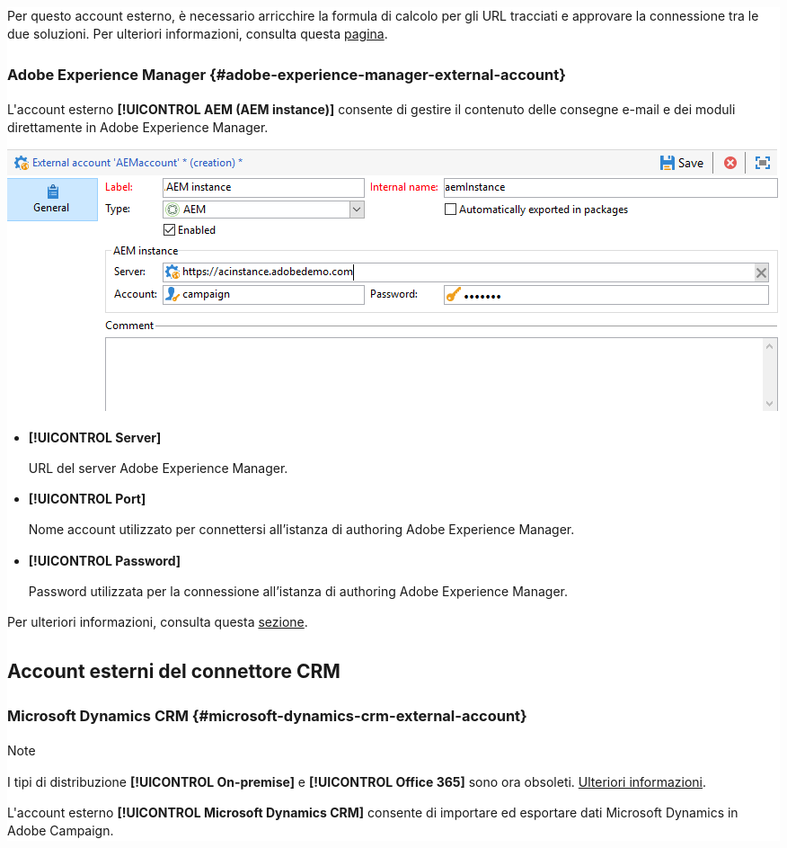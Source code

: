 Per questo account esterno, è necessario arricchire la formula di calcolo per gli URL tracciati e approvare la connessione tra le due soluzioni. Per ulteriori informazioni, consulta questa [pagina](../../integrations/using/gs-aa.md).

### Adobe Experience Manager {#adobe-experience-manager-external-account}

L&#39;account esterno **[!UICONTROL AEM (AEM instance)]** consente di gestire il contenuto delle consegne e-mail e dei moduli direttamente in Adobe Experience Manager.

![](assets/ext_account_5.png)

* **[!UICONTROL Server]**

  URL del server Adobe Experience Manager.

* **[!UICONTROL Port]**

  Nome account utilizzato per connettersi all’istanza di authoring Adobe Experience Manager.

* **[!UICONTROL Password]**

  Password utilizzata per la connessione all’istanza di authoring Adobe Experience Manager.

Per ulteriori informazioni, consulta questa [sezione](../../integrations/using/about-adobe-experience-manager.md).

## Account esterni del connettore CRM

### Microsoft Dynamics CRM {#microsoft-dynamics-crm-external-account}

>[!NOTE]
>
> I tipi di distribuzione **[!UICONTROL On-premise]** e **[!UICONTROL Office 365]** sono ora obsoleti. [Ulteriori informazioni](../../rn/using/deprecated-features.md).

L&#39;account esterno **[!UICONTROL Microsoft Dynamics CRM]** consente di importare ed esportare dati Microsoft Dynamics in Adobe Campaign.
